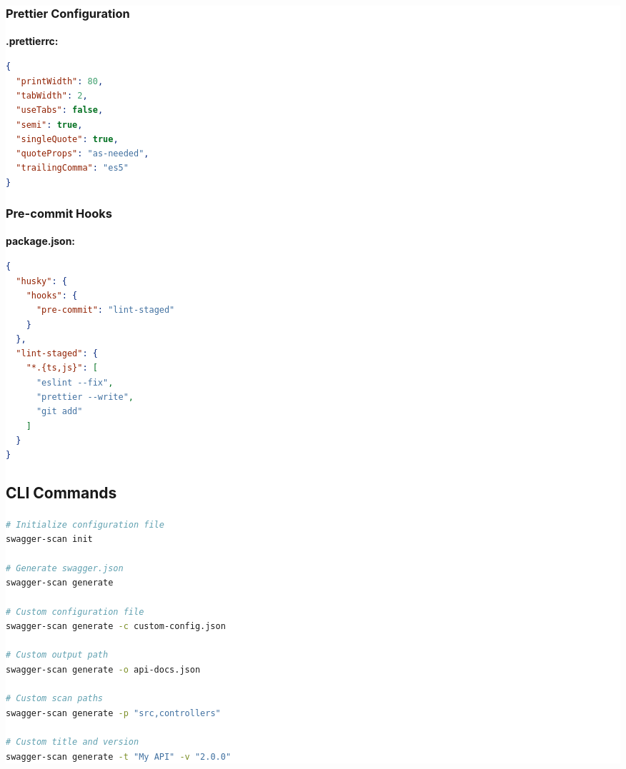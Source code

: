 ### Prettier Configuration

**.prettierrc:**
```json
{
  "printWidth": 80,
  "tabWidth": 2,
  "useTabs": false,
  "semi": true,
  "singleQuote": true,
  "quoteProps": "as-needed",
  "trailingComma": "es5"
}
```

### Pre-commit Hooks

**package.json:**
```json
{
  "husky": {
    "hooks": {
      "pre-commit": "lint-staged"
    }
  },
  "lint-staged": {
    "*.{ts,js}": [
      "eslint --fix",
      "prettier --write",
      "git add"
    ]
  }
}
```

## CLI Commands

```bash
# Initialize configuration file
swagger-scan init

# Generate swagger.json
swagger-scan generate

# Custom configuration file
swagger-scan generate -c custom-config.json

# Custom output path
swagger-scan generate -o api-docs.json

# Custom scan paths
swagger-scan generate -p "src,controllers"

# Custom title and version
swagger-scan generate -t "My API" -v "2.0.0"
```
